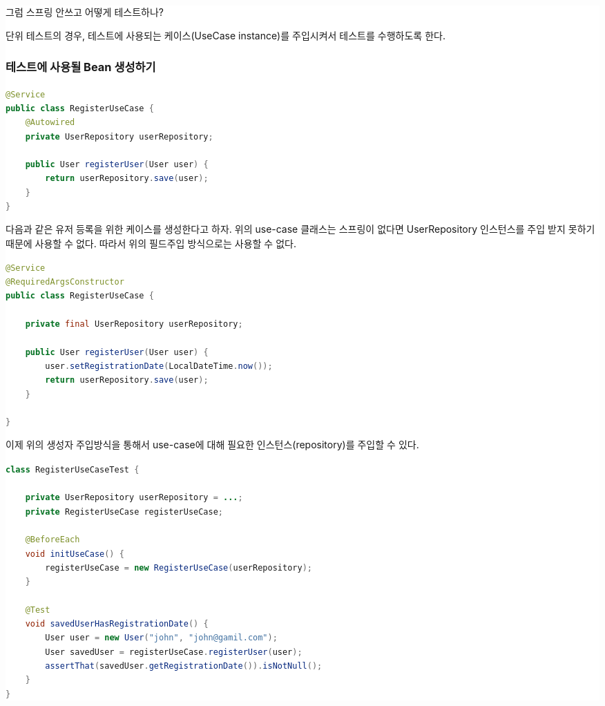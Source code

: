 
그럼 스프링 안쓰고 어떻게 테스트하나?

단위 테스트의 경우, 테스트에 사용되는 케이스(UseCase instance)를 주입시켜서 테스트를 수행하도록 한다.

### 테스트에 사용될 Bean 생성하기

```Java
@Service
public class RegisterUseCase {
    @Autowired
    private UserRepository userRepository;

    public User registerUser(User user) {
        return userRepository.save(user);
    }
}
```
다음과 같은 유저 등록을 위한 케이스를 생성한다고 하자.
위의 use-case 클래스는 스프링이 없다면 UserRepository 인스턴스를 주입 받지 못하기때문에 사용할 수 없다. 따라서 위의 필드주입 방식으로는 사용할 수 없다.


```Java
@Service
@RequiredArgsConstructor
public class RegisterUseCase {

    private final UserRepository userRepository;

    public User registerUser(User user) {
        user.setRegistrationDate(LocalDateTime.now());
        return userRepository.save(user);
    }

} 


```

이제 위의 생성자 주입방식을 통해서 use-case에 대해 필요한 인스턴스(repository)를 주입할 수 있다.

```Java
class RegisterUseCaseTest {

    private UserRepository userRepository = ...;
    private RegisterUseCase registerUseCase;

    @BeforeEach
    void initUseCase() {
        registerUseCase = new RegisterUseCase(userRepository);
    }

    @Test
    void savedUserHasRegistrationDate() {
        User user = new User("john", "john@gamil.com");
        User savedUser = registerUseCase.registerUser(user);
        assertThat(savedUser.getRegistrationDate()).isNotNull();
    }
}
```
